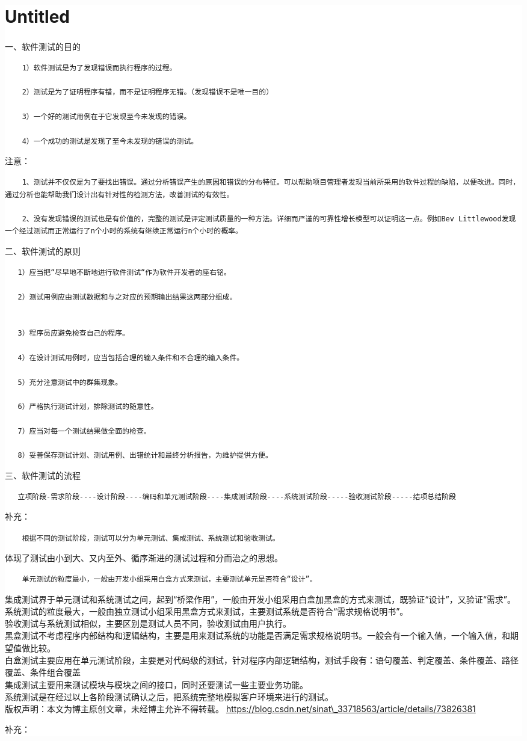 # Untitled

一、软件测试的目的

        1）软件测试是为了发现错误而执行程序的过程。

        2）测试是为了证明程序有错，而不是证明程序无错。（发现错误不是唯一目的）

        3）一个好的测试用例在于它发现至今未发现的错误。

        4）一个成功的测试是发现了至今未发现的错误的测试。

注意：

        1、测试并不仅仅是为了要找出错误。通过分析错误产生的原因和错误的分布特征。可以帮助项目管理者发现当前所采用的软件过程的缺陷，以便改进。同时，通过分析也能帮助我们设计出有针对性的检测方法，改善测试的有效性。

        2、没有发现错误的测试也是有价值的，完整的测试是评定测试质量的一种方法。详细而严谨的可靠性增长模型可以证明这一点。例如Bev Littlewood发现一个经过测试而正常运行了n个小时的系统有继续正常运行n个小时的概率。

 二、软件测试的原则  


       1）应当把“尽早地不断地进行软件测试“作为软件开发者的座右铭。

       2）测试用例应由测试数据和与之对应的预期输出结果这两部分组成。  


       3）程序员应避免检查自己的程序。

       4）在设计测试用例时，应当包括合理的输入条件和不合理的输入条件。

       5）充分注意测试中的群集现象。

       6）严格执行测试计划，排除测试的随意性。

       7）应当对每一个测试结果做全面的检查。

       8）妥善保存测试计划、测试用例、出错统计和最终分析报告，为维护提供方便。

三、软件测试的流程

       立项阶段-需求阶段----设计阶段----编码和单元测试阶段----集成测试阶段----系统测试阶段-----验收测试阶段-----结项总结阶段

补充：

        根据不同的测试阶段，测试可以分为单元测试、集成测试、系统测试和验收测试。  
体现了测试由小到大、又内至外、循序渐进的测试过程和分而治之的思想。  
  


        单元测试的粒度最小，一般由开发小组采用白盒方式来测试，主要测试单元是否符合“设计”。  
集成测试界于单元测试和系统测试之间，起到“桥梁作用”，一般由开发小组采用白盒加黑盒的方式来测试，既验证“设计”，又验证“需求”。  
        系统测试的粒度最大，一般由独立测试小组采用黑盒方式来测试，主要测试系统是否符合“需求规格说明书”。  
验收测试与系统测试相似，主要区别是测试人员不同，验收测试由用户执行。  
        黑盒测试不考虑程序内部结构和逻辑结构，主要是用来测试系统的功能是否满足需求规格说明书。一般会有一个输入值，一个输入值，和期望值做比较。  
        白盒测试主要应用在单元测试阶段，主要是对代码级的测试，针对程序内部逻辑结构，测试手段有：语句覆盖、判定覆盖、条件覆盖、路径覆盖、条件组合覆盖  
        集成测试主要用来测试模块与模块之间的接口，同时还要测试一些主要业务功能。  
        系统测试是在经过以上各阶段测试确认之后，把系统完整地模拟客户环境来进行的测试。  
版权声明：本文为博主原创文章，未经博主允许不得转载。 https://blog.csdn.net/sinat\_33718563/article/details/73826381

补充：
